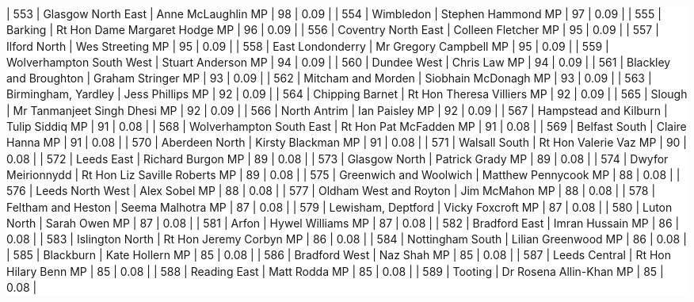 | 553 | Glasgow North East | Anne McLaughlin MP | 98 | 0.09 |
| 554 | Wimbledon | Stephen Hammond MP | 97 | 0.09 |
| 555 | Barking | Rt Hon Dame Margaret Hodge MP | 96 | 0.09 |
| 556 | Coventry North East | Colleen Fletcher MP | 95 | 0.09 |
| 557 | Ilford North | Wes Streeting MP | 95 | 0.09 |
| 558 | East Londonderry | Mr Gregory Campbell MP | 95 | 0.09 |
| 559 | Wolverhampton South West | Stuart Anderson MP | 94 | 0.09 |
| 560 | Dundee West | Chris Law MP | 94 | 0.09 |
| 561 | Blackley and Broughton | Graham Stringer MP | 93 | 0.09 |
| 562 | Mitcham and Morden | Siobhain McDonagh MP | 93 | 0.09 |
| 563 | Birmingham, Yardley | Jess Phillips MP | 92 | 0.09 |
| 564 | Chipping Barnet | Rt Hon Theresa Villiers MP | 92 | 0.09 |
| 565 | Slough | Mr Tanmanjeet Singh Dhesi MP | 92 | 0.09 |
| 566 | North Antrim | Ian Paisley MP | 92 | 0.09 |
| 567 | Hampstead and Kilburn | Tulip Siddiq MP | 91 | 0.08 |
| 568 | Wolverhampton South East | Rt Hon Pat McFadden MP | 91 | 0.08 |
| 569 | Belfast South | Claire Hanna MP | 91 | 0.08 |
| 570 | Aberdeen North | Kirsty Blackman MP | 91 | 0.08 |
| 571 | Walsall South | Rt Hon Valerie Vaz MP | 90 | 0.08 |
| 572 | Leeds East | Richard Burgon MP | 89 | 0.08 |
| 573 | Glasgow North | Patrick Grady MP | 89 | 0.08 |
| 574 | Dwyfor Meirionnydd | Rt Hon Liz Saville Roberts MP | 89 | 0.08 |
| 575 | Greenwich and Woolwich | Matthew Pennycook MP | 88 | 0.08 |
| 576 | Leeds North West | Alex Sobel MP | 88 | 0.08 |
| 577 | Oldham West and Royton | Jim McMahon MP | 88 | 0.08 |
| 578 | Feltham and Heston | Seema Malhotra MP | 87 | 0.08 |
| 579 | Lewisham, Deptford | Vicky Foxcroft MP | 87 | 0.08 |
| 580 | Luton North | Sarah Owen MP | 87 | 0.08 |
| 581 | Arfon | Hywel Williams MP | 87 | 0.08 |
| 582 | Bradford East | Imran Hussain MP | 86 | 0.08 |
| 583 | Islington North | Rt Hon Jeremy Corbyn MP | 86 | 0.08 |
| 584 | Nottingham South | Lilian Greenwood MP | 86 | 0.08 |
| 585 | Blackburn | Kate Hollern MP | 85 | 0.08 |
| 586 | Bradford West | Naz Shah MP | 85 | 0.08 |
| 587 | Leeds Central | Rt Hon Hilary Benn MP | 85 | 0.08 |
| 588 | Reading East | Matt Rodda MP | 85 | 0.08 |
| 589 | Tooting | Dr Rosena Allin-Khan MP | 85 | 0.08 |